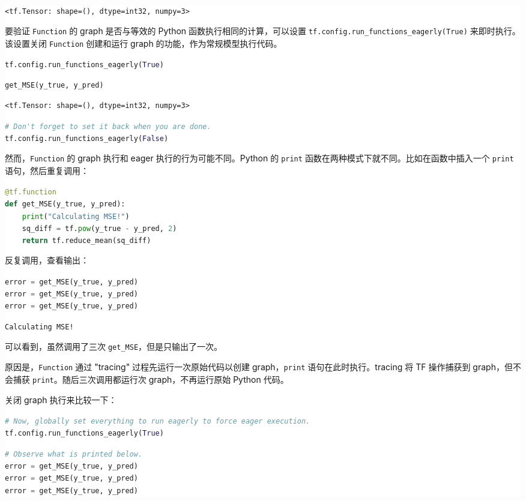 ```txt
<tf.Tensor: shape=(), dtype=int32, numpy=3>
```

要验证 `Function` 的 graph 是否与等效的 Python 函数执行相同的计算，可以设置 `tf.config.run_functions_eagerly(True)` 来即时执行。该设置关闭 `Function` 创建和运行 graph 的功能，作为常规模型执行代码。

```python
tf.config.run_functions_eagerly(True)
```

```python
get_MSE(y_true, y_pred)
```

```txt
<tf.Tensor: shape=(), dtype=int32, numpy=3>
```

```python
# Don't forget to set it back when you are done.
tf.config.run_functions_eagerly(False)
```

然而，`Function` 的 graph 执行和 eager 执行的行为可能不同。Python 的 `print` 函数在两种模式下就不同。比如在函数中插入一个 `print` 语句，然后重复调用：

```python
@tf.function
def get_MSE(y_true, y_pred):
    print("Calculating MSE!")
    sq_diff = tf.pow(y_true - y_pred, 2)
    return tf.reduce_mean(sq_diff)
```

反复调用，查看输出：

```python
error = get_MSE(y_true, y_pred)
error = get_MSE(y_true, y_pred)
error = get_MSE(y_true, y_pred)
```

```txt
Calculating MSE!
```

可以看到，虽然调用了三次 `get_MSE`，但是只输出了一次。

原因是，`Function` 通过 "tracing" 过程先运行一次原始代码以创建 graph，`print` 语句在此时执行。tracing 将 TF 操作捕获到 graph，但不会捕获 `print`。随后三次调用都运行次 graph，不再运行原始 Python 代码。

关闭 graph 执行来比较一下：

```python
# Now, globally set everything to run eagerly to force eager execution.
tf.config.run_functions_eagerly(True)
```

```python
# Observe what is printed below.
error = get_MSE(y_true, y_pred)
error = get_MSE(y_true, y_pred)
error = get_MSE(y_true, y_pred)
```
